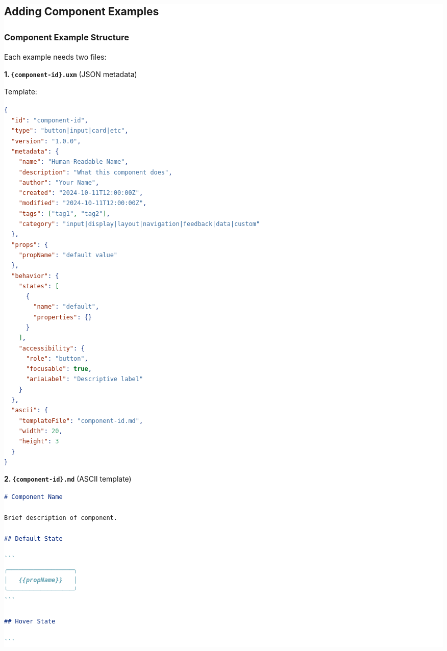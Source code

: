 
## Adding Component Examples

### Component Example Structure

Each example needs two files:

**1. `{component-id}.uxm`** (JSON metadata)

Template:
```json
{
  "id": "component-id",
  "type": "button|input|card|etc",
  "version": "1.0.0",
  "metadata": {
    "name": "Human-Readable Name",
    "description": "What this component does",
    "author": "Your Name",
    "created": "2024-10-11T12:00:00Z",
    "modified": "2024-10-11T12:00:00Z",
    "tags": ["tag1", "tag2"],
    "category": "input|display|layout|navigation|feedback|data|custom"
  },
  "props": {
    "propName": "default value"
  },
  "behavior": {
    "states": [
      {
        "name": "default",
        "properties": {}
      }
    ],
    "accessibility": {
      "role": "button",
      "focusable": true,
      "ariaLabel": "Descriptive label"
    }
  },
  "ascii": {
    "templateFile": "component-id.md",
    "width": 20,
    "height": 3
  }
}
```

**2. `{component-id}.md`** (ASCII template)

````markdown
# Component Name

Brief description of component.

## Default State

```
╭──────────────────╮
│   {{propName}}   │
╰──────────────────╯
```

## Hover State

```
````